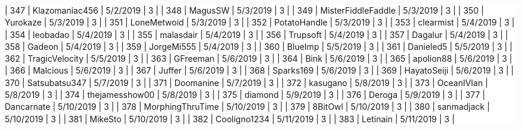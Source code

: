 | 347 | Klazomaniac456       | 5/2/2019      | 3                |
| 348 | MagusSW              | 5/3/2019      | 3                |
| 349 | MisterFiddleFaddle   | 5/3/2019      | 3                |
| 350 | Yurokaze             | 5/3/2019      | 3                |
| 351 | LoneMetwoid          | 5/3/2019      | 3                |
| 352 | PotatoHandle         | 5/3/2019      | 3                |
| 353 | clearmist            | 5/4/2019      | 3                |
| 354 | leobadao             | 5/4/2019      | 3                |
| 355 | malasdair            | 5/4/2019      | 3                |
| 356 | Trupsoft             | 5/4/2019      | 3                |
| 357 | Dagalur              | 5/4/2019      | 3                |
| 358 | Gadeon               | 5/4/2019      | 3                |
| 359 | JorgeMi555           | 5/4/2019      | 3                |
| 360 | BlueImp              | 5/5/2019      | 3                |
| 361 | Danieled5            | 5/5/2019      | 3                |
| 362 | TragicVelocity       | 5/5/2019      | 3                |
| 363 | GFreeman             | 5/6/2019      | 3                |
| 364 | Bink                 | 5/6/2019      | 3                |
| 365 | apolion88            | 5/6/2019      | 3                |
| 366 | Malcious             | 5/6/2019      | 3                |
| 367 | Juffer               | 5/6/2019      | 3                |
| 368 | Sparks169            | 5/6/2019      | 3                |
| 369 | HayatoSeiji          | 5/6/2019      | 3                |
| 370 | Satsubatsu347        | 5/7/2019      | 3                |
| 371 | Doomanine            | 5/7/2019      | 3                |
| 372 | kasugano             | 5/8/2019      | 3                |
| 373 | OceanIVIan           | 5/8/2019      | 3                |
| 374 | thejamesshow00       | 5/8/2019      | 3                |
| 375 | diamond              | 5/9/2019      | 3                |
| 376 | Deroga               | 5/9/2019      | 3                |
| 377 | Dancarnate           | 5/10/2019     | 3                |
| 378 | MorphingThruTime     | 5/10/2019     | 3                |
| 379 | 8BitOwl              | 5/10/2019     | 3                |
| 380 | sanmadjack           | 5/10/2019     | 3                |
| 381 | MikeSto              | 5/10/2019     | 3                |
| 382 | Cooligno1234         | 5/11/2019     | 3                |
| 383 | Letinain             | 5/11/2019     | 3                |